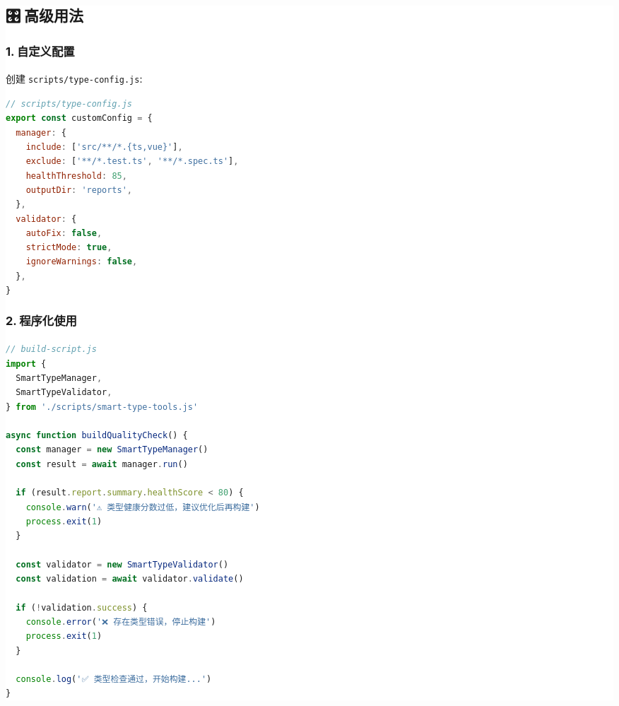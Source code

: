## 🎛️ 高级用法

### 1. 自定义配置

创建 `scripts/type-config.js`:

```javascript
// scripts/type-config.js
export const customConfig = {
  manager: {
    include: ['src/**/*.{ts,vue}'],
    exclude: ['**/*.test.ts', '**/*.spec.ts'],
    healthThreshold: 85,
    outputDir: 'reports',
  },
  validator: {
    autoFix: false,
    strictMode: true,
    ignoreWarnings: false,
  },
}
```

### 2. 程序化使用

```javascript
// build-script.js
import {
  SmartTypeManager,
  SmartTypeValidator,
} from './scripts/smart-type-tools.js'

async function buildQualityCheck() {
  const manager = new SmartTypeManager()
  const result = await manager.run()

  if (result.report.summary.healthScore < 80) {
    console.warn('⚠️ 类型健康分数过低，建议优化后再构建')
    process.exit(1)
  }

  const validator = new SmartTypeValidator()
  const validation = await validator.validate()

  if (!validation.success) {
    console.error('❌ 存在类型错误，停止构建')
    process.exit(1)
  }

  console.log('✅ 类型检查通过，开始构建...')
}
```

